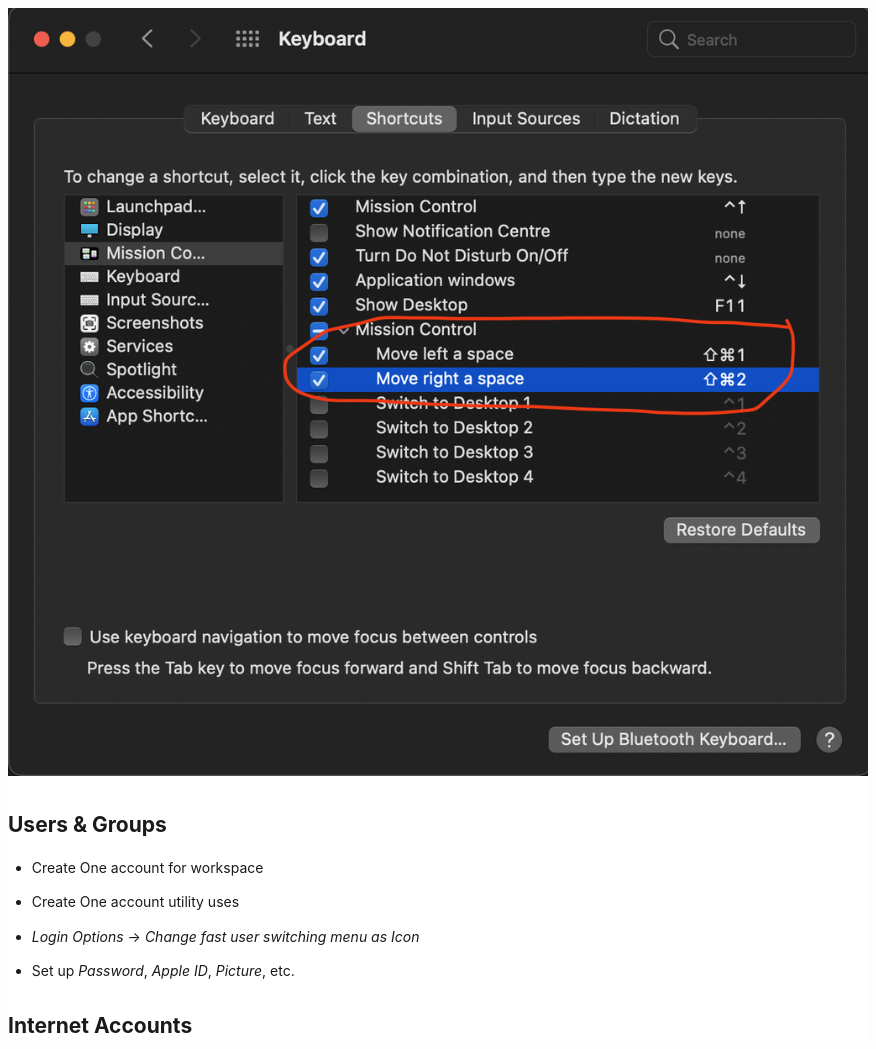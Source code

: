 ![](keyboard-shortcuts.png)


## Users & Groups

- Create One account for workspace
- Create One account utility uses

- _Login Options_ -> _Change fast user switching menu as Icon_

- Set up _Password_, _Apple ID_, _Picture_, etc.

## Internet Accounts
